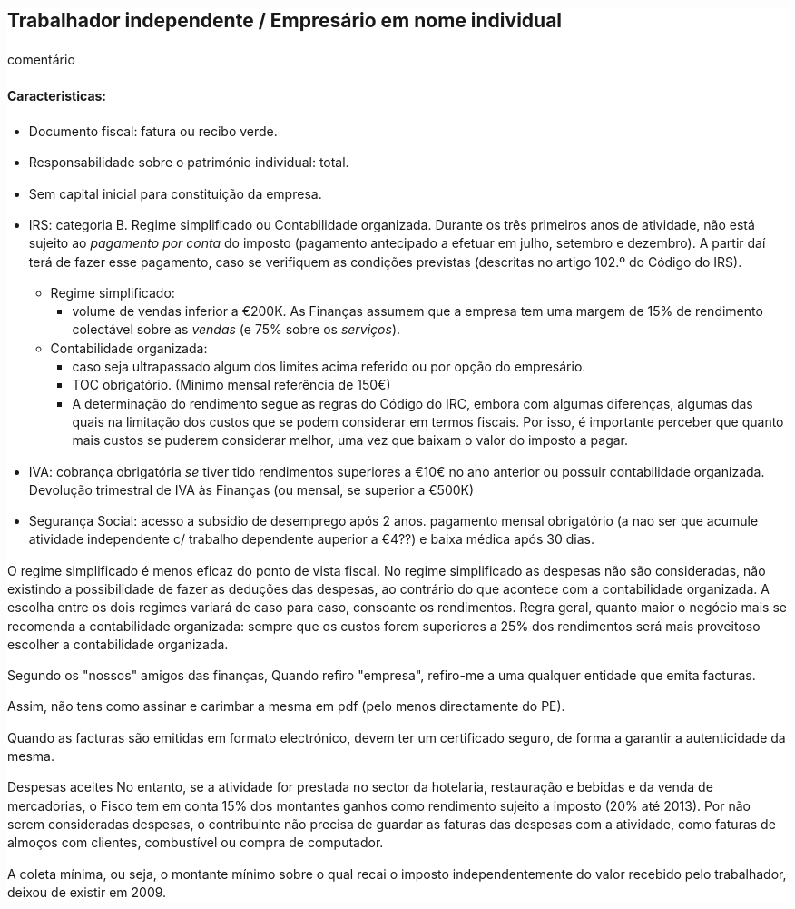 


## Trabalhador independente / Empresário em nome individual

comentário

#### Caracteristicas:
- Documento fiscal: fatura ou recibo verde.
- Responsabilidade sobre o património individual: total.
- Sem capital inicial para constituição da empresa.
- IRS: categoria B. Regime simplificado ou Contabilidade organizada. Durante os três primeiros anos de atividade, não está sujeito ao *pagamento por conta* do imposto (pagamento antecipado a efetuar em julho, setembro e dezembro). A partir daí terá de fazer esse pagamento, caso se verifiquem as condições previstas (descritas no artigo 102.º do Código do IRS).
	- Regime simplificado:
		- volume de vendas inferior a €200K. As Finanças assumem que a empresa tem uma margem de 15% de rendimento colectável sobre as *vendas* (e 75% sobre os *serviços*).  <!-- deducao especifica? -->
	- Contabilidade organizada:
		- caso seja ultrapassado algum dos limites acima referido ou por opção do empresário.
		- TOC obrigatório. (Minimo mensal referência de 150€)
		- A determinação do rendimento segue as regras do Código do IRC, embora com algumas diferenças, algumas das quais na limitação dos custos que se podem considerar em termos fiscais. Por isso, é importante perceber que quanto mais custos se puderem considerar melhor, uma vez que baixam o valor do imposto a pagar. 

- IVA: cobrança obrigatória *se* tiver tido rendimentos superiores a €10€ no ano anterior ou possuir contabilidade organizada. Devolução trimestral de IVA às Finanças (ou mensal, se superior a €500K)
- Segurança Social: acesso a subsidio de desemprego após 2 anos. pagamento mensal obrigatório (a nao ser que acumule atividade independente c/ trabalho dependente auperior a €4??) e baixa médica após 30 dias.

O regime simplificado é menos eficaz do ponto de vista fiscal. No regime simplificado as despesas não são consideradas, não existindo a possibilidade de fazer as deduções das despesas, ao contrário do que acontece com a contabilidade organizada.
A escolha entre os dois regimes variará de caso para caso, consoante os rendimentos. Regra geral, quanto maior o negócio mais se recomenda a contabilidade organizada: sempre que os custos forem superiores a 25% dos rendimentos será mais proveitoso escolher a contabilidade organizada.

Segundo os "nossos" amigos das finanças, 
Quando refiro "empresa", refiro-me a uma qualquer entidade que emita facturas.

Assim, não tens como assinar e carimbar a mesma em pdf (pelo menos directamente do PE).

Quando as facturas são emitidas em formato electrónico, devem ter um certificado seguro, de forma a garantir a autenticidade da mesma.


Despesas aceites
No entanto, se a atividade for prestada no sector da hotelaria, restauração e bebidas e da venda de mercadorias, o Fisco tem em conta 15% dos montantes ganhos como rendimento sujeito a imposto (20% até 2013). Por não serem consideradas despesas, o contribuinte não precisa de guardar as faturas das despesas com a atividade, como faturas de almoços com clientes, combustível ou compra de computador.

A coleta mínima, ou seja, o montante mínimo sobre o qual recai o imposto independentemente do valor recebido pelo trabalhador, deixou de existir em 2009.
